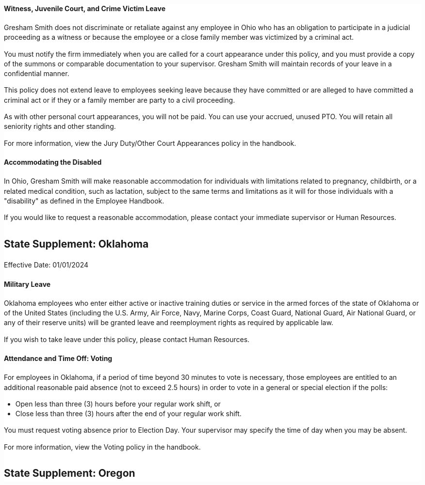 #### **Witness, Juvenile Court, and Crime Victim Leave**

Gresham Smith does not discriminate or retaliate against any employee in Ohio who has an obligation to participate in a judicial proceeding as a witness or because the employee or a close family member was victimized by a criminal act.

You must notify the firm immediately when you are called for a court appearance under this policy, and you must provide a copy of the summons or comparable documentation to your supervisor. Gresham Smith will maintain records of your leave in a confidential manner.

This policy does not extend leave to employees seeking leave because they have committed or are alleged to have committed a criminal act or if they or a family member are party to a civil proceeding.

As with other personal court appearances, you will not be paid. You can use your accrued, unused PTO. You will retain all seniority rights and other standing.

For more information, view the Jury Duty/Other Court Appearances policy in the handbook.

#### **Accommodating the Disabled**

In Ohio, Gresham Smith will make reasonable accommodation for individuals with limitations related to pregnancy, childbirth, or a related medical condition, such as lactation, subject to the same terms and limitations as it will for those individuals with a "disability" as defined in the Employee Handbook.

If you would like to request a reasonable accommodation, please contact your immediate supervisor or Human Resources.

## <span id="page-58-0"></span>State Supplement: Oklahoma

Effective Date: 01/01/2024

#### **Military Leave**

Oklahoma employees who enter either active or inactive training duties or service in the armed forces of the state of Oklahoma or of the United States (including the U.S. Army, Air Force, Navy, Marine Corps, Coast Guard, National Guard, Air National Guard, or any of their reserve units) will be granted leave and reemployment rights as required by applicable law.

If you wish to take leave under this policy, please contact Human Resources.

#### **Attendance and Time Off: Voting**

For employees in Oklahoma, if a period of time beyond 30 minutes to vote is necessary, those employees are entitled to an additional reasonable paid absence (not to exceed 2.5 hours) in order to vote in a general or special election if the polls:

- Open less than three (3) hours before your regular work shift, or
- Close less than three (3) hours after the end of your regular work shift.

You must request voting absence prior to Election Day. Your supervisor may specify the time of day when you may be absent.

For more information, view the Voting policy in the handbook.

## <span id="page-59-0"></span>State Supplement: Oregon
